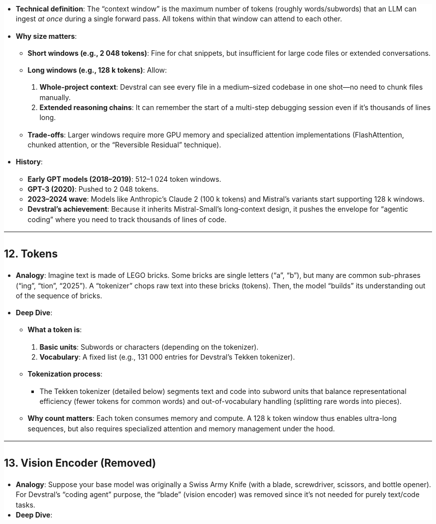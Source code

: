   * **Technical definition**: The “context window” is the maximum number of tokens (roughly words/subwords) that an LLM can ingest *at once* during a single forward pass. All tokens within that window can attend to each other.
  * **Why size matters**:

    * **Short windows (e.g., 2 048 tokens)**: Fine for chat snippets, but insufficient for large code files or extended conversations.
    * **Long windows (e.g., 128 k tokens)**: Allow:

      1. **Whole‐project context**: Devstral can see every file in a medium–sized codebase in one shot—no need to chunk files manually.
      2. **Extended reasoning chains**: It can remember the start of a multi-step debugging session even if it’s thousands of lines long.
    * **Trade-offs**: Larger windows require more GPU memory and specialized attention implementations (FlashAttention, chunked attention, or the “Reversible Residual” technique).
  * **History**:

    * **Early GPT models (2018–2019)**: 512–1 024 token windows.
    * **GPT-3 (2020)**: Pushed to 2 048 tokens.
    * **2023–2024 wave**: Models like Anthropic’s Claude 2 (100 k tokens) and Mistral’s variants start supporting 128 k windows.
    * **Devstral’s achievement**: Because it inherits Mistral-Small’s long‐context design, it pushes the envelope for “agentic coding” where you need to track thousands of lines of code.

---

## 12. **Tokens**

* **Analogy**: Imagine text is made of LEGO bricks. Some bricks are single letters (“a”, “b”), but many are common sub-phrases (“ing”, “tion”, “2025”). A “tokenizer” chops raw text into these bricks (tokens). Then, the model “builds” its understanding out of the sequence of bricks.
* **Deep Dive**:

  * **What a token is**:

    1. **Basic units**: Subwords or characters (depending on the tokenizer).
    2. **Vocabulary**: A fixed list (e.g., 131 000 entries for Devstral’s Tekken tokenizer).
  * **Tokenization process**:

    * The Tekken tokenizer (detailed below) segments text and code into subword units that balance representational efficiency (fewer tokens for common words) and out-of-vocabulary handling (splitting rare words into pieces).
  * **Why count matters**: Each token consumes memory and compute. A 128 k token window thus enables ultra-long sequences, but also requires specialized attention and memory management under the hood.

---

## 13. **Vision Encoder (Removed)**

* **Analogy**: Suppose your base model was originally a Swiss Army Knife (with a blade, screwdriver, scissors, and bottle opener). For Devstral’s “coding agent” purpose, the “blade” (vision encoder) was removed since it’s not needed for purely text/code tasks.
* **Deep Dive**:
